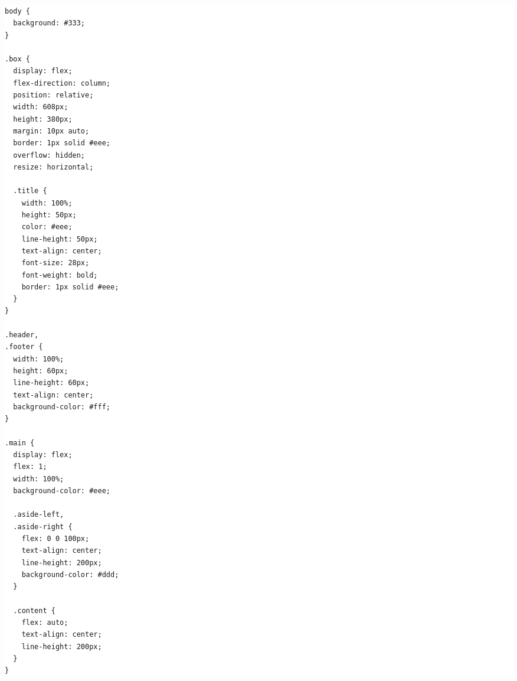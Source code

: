 ```
body {
  background: #333;
}

.box {
  display: flex;
  flex-direction: column;
  position: relative;
  width: 608px;
  height: 380px;
  margin: 10px auto;
  border: 1px solid #eee;
  overflow: hidden;
  resize: horizontal;

  .title {
    width: 100%;
    height: 50px;
    color: #eee;
    line-height: 50px;
    text-align: center;
    font-size: 28px;
    font-weight: bold;
    border: 1px solid #eee;
  }
}

.header,
.footer {
  width: 100%;
  height: 60px;
  line-height: 60px;
  text-align: center;
  background-color: #fff;
}

.main {
  display: flex;
  flex: 1;
  width: 100%;
  background-color: #eee;
  
  .aside-left,
  .aside-right {
    flex: 0 0 100px;
    text-align: center;
    line-height: 200px;
    background-color: #ddd;
  }
  
  .content {
    flex: auto;
    text-align: center;
    line-height: 200px;
  }
}
```
